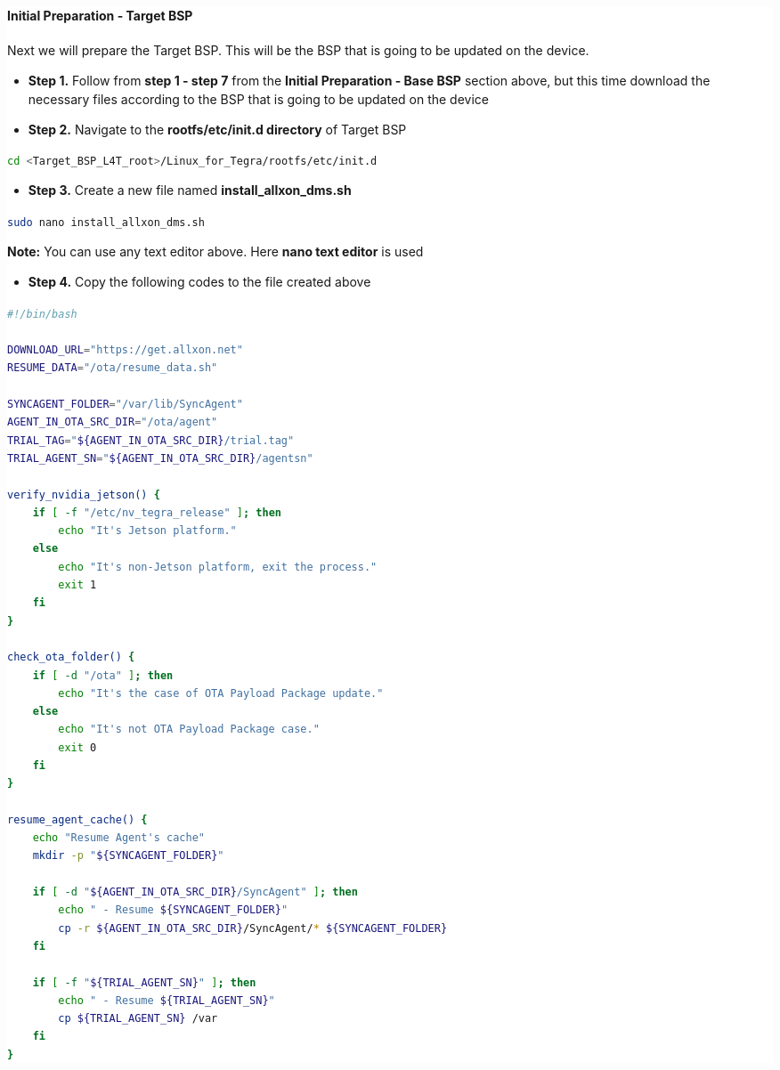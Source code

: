 #### Initial Preparation - Target BSP

Next we will prepare the Target BSP. This will be the BSP that is going to be updated on the device.

- **Step 1.** Follow from **step 1 - step 7** from the **Initial Preparation - Base BSP** section above, but this time download the necessary files according to the BSP that is going to be updated on the device

- **Step 2.** Navigate to the **rootfs/etc/init.d directory** of Target BSP

```sh
cd <Target_BSP_L4T_root>/Linux_for_Tegra/rootfs/etc/init.d
```

- **Step 3.** Create a new file named **install_allxon_dms.sh**

```sh
sudo nano install_allxon_dms.sh
```

**Note:** You can use any text editor above. Here **nano text editor** is used

- **Step 4.** Copy the following codes to the file created above

```sh
#!/bin/bash
    
DOWNLOAD_URL="https://get.allxon.net"
RESUME_DATA="/ota/resume_data.sh"
 
SYNCAGENT_FOLDER="/var/lib/SyncAgent"
AGENT_IN_OTA_SRC_DIR="/ota/agent"
TRIAL_TAG="${AGENT_IN_OTA_SRC_DIR}/trial.tag"
TRIAL_AGENT_SN="${AGENT_IN_OTA_SRC_DIR}/agentsn"
    
verify_nvidia_jetson() {
    if [ -f "/etc/nv_tegra_release" ]; then
        echo "It's Jetson platform."
    else
        echo "It's non-Jetson platform, exit the process."
        exit 1
    fi
}
   
check_ota_folder() {
    if [ -d "/ota" ]; then
        echo "It's the case of OTA Payload Package update."
    else
        echo "It's not OTA Payload Package case."
        exit 0
    fi
}
 
resume_agent_cache() {
    echo "Resume Agent's cache"
    mkdir -p "${SYNCAGENT_FOLDER}"
 
    if [ -d "${AGENT_IN_OTA_SRC_DIR}/SyncAgent" ]; then
        echo " - Resume ${SYNCAGENT_FOLDER}"
        cp -r ${AGENT_IN_OTA_SRC_DIR}/SyncAgent/* ${SYNCAGENT_FOLDER}
    fi
 
    if [ -f "${TRIAL_AGENT_SN}" ]; then
        echo " - Resume ${TRIAL_AGENT_SN}"
        cp ${TRIAL_AGENT_SN} /var
    fi
}
```